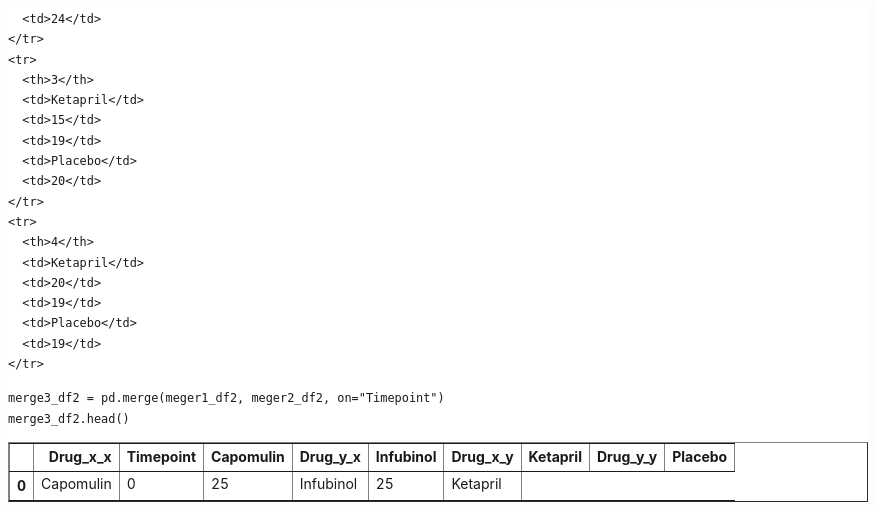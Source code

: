       <td>24</td>
    </tr>
    <tr>
      <th>3</th>
      <td>Ketapril</td>
      <td>15</td>
      <td>19</td>
      <td>Placebo</td>
      <td>20</td>
    </tr>
    <tr>
      <th>4</th>
      <td>Ketapril</td>
      <td>20</td>
      <td>19</td>
      <td>Placebo</td>
      <td>19</td>
    </tr>
  </tbody>
</table>
</div>

```
merge3_df2 = pd.merge(meger1_df2, meger2_df2, on="Timepoint")
merge3_df2.head()
```

<div>
<style>
    .dataframe thead tr:only-child th {
        text-align: right;
    }

    .dataframe thead th {
        text-align: left;
    }

    .dataframe tbody tr th {
        vertical-align: top;
    }

</style>
<table border="1" class="dataframe">
  <thead>
    <tr style="text-align: right;">
      <th></th>
      <th>Drug_x_x</th>
      <th>Timepoint</th>
      <th>Capomulin</th>
      <th>Drug_y_x</th>
      <th>Infubinol</th>
      <th>Drug_x_y</th>
      <th>Ketapril</th>
      <th>Drug_y_y</th>
      <th>Placebo</th>
    </tr>
  </thead>
  <tbody>
    <tr>
      <th>0</th>
      <td>Capomulin</td>
      <td>0</td>
      <td>25</td>
      <td>Infubinol</td>
      <td>25</td>
      <td>Ketapril</td>